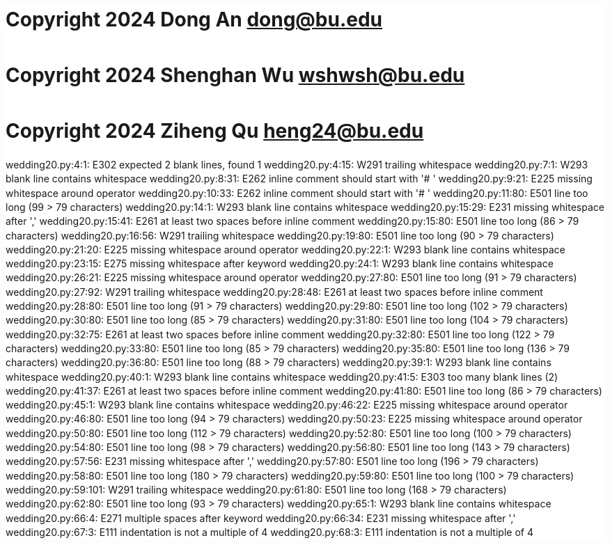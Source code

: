 # Copyright 2024 Dong An dong@bu.edu
# Copyright 2024 Shenghan Wu wshwsh@bu.edu
# Copyright 2024 Ziheng Qu heng24@bu.edu

wedding20.py:4:1: E302 expected 2 blank lines, found 1 
wedding20.py:4:15: W291 trailing whitespace
wedding20.py:7:1: W293 blank line contains whitespace
wedding20.py:8:31: E262 inline comment should start with '# '
wedding20.py:9:21: E225 missing whitespace around operator
wedding20.py:10:33: E262 inline comment should start with '# '
wedding20.py:11:80: E501 line too long (99 > 79 characters)
wedding20.py:14:1: W293 blank line contains whitespace
wedding20.py:15:29: E231 missing whitespace after ','
wedding20.py:15:41: E261 at least two spaces before inline comment
wedding20.py:15:80: E501 line too long (86 > 79 characters)
wedding20.py:16:56: W291 trailing whitespace
wedding20.py:19:80: E501 line too long (90 > 79 characters)
wedding20.py:21:20: E225 missing whitespace around operator
wedding20.py:22:1: W293 blank line contains whitespace
wedding20.py:23:15: E275 missing whitespace after keyword
wedding20.py:24:1: W293 blank line contains whitespace
wedding20.py:26:21: E225 missing whitespace around operator
wedding20.py:27:80: E501 line too long (91 > 79 characters)
wedding20.py:27:92: W291 trailing whitespace
wedding20.py:28:48: E261 at least two spaces before inline comment
wedding20.py:28:80: E501 line too long (91 > 79 characters)
wedding20.py:29:80: E501 line too long (102 > 79 characters)
wedding20.py:30:80: E501 line too long (85 > 79 characters)
wedding20.py:31:80: E501 line too long (104 > 79 characters)
wedding20.py:32:75: E261 at least two spaces before inline comment
wedding20.py:32:80: E501 line too long (122 > 79 characters)
wedding20.py:33:80: E501 line too long (85 > 79 characters)
wedding20.py:35:80: E501 line too long (136 > 79 characters)
wedding20.py:36:80: E501 line too long (88 > 79 characters)
wedding20.py:39:1: W293 blank line contains whitespace
wedding20.py:40:1: W293 blank line contains whitespace
wedding20.py:41:5: E303 too many blank lines (2)
wedding20.py:41:37: E261 at least two spaces before inline comment
wedding20.py:41:80: E501 line too long (86 > 79 characters)
wedding20.py:45:1: W293 blank line contains whitespace
wedding20.py:46:22: E225 missing whitespace around operator
wedding20.py:46:80: E501 line too long (94 > 79 characters)
wedding20.py:50:23: E225 missing whitespace around operator
wedding20.py:50:80: E501 line too long (112 > 79 characters)
wedding20.py:52:80: E501 line too long (100 > 79 characters)
wedding20.py:54:80: E501 line too long (98 > 79 characters)
wedding20.py:56:80: E501 line too long (143 > 79 characters)
wedding20.py:57:56: E231 missing whitespace after ','
wedding20.py:57:80: E501 line too long (196 > 79 characters)
wedding20.py:58:80: E501 line too long (180 > 79 characters)
wedding20.py:59:80: E501 line too long (100 > 79 characters)
wedding20.py:59:101: W291 trailing whitespace
wedding20.py:61:80: E501 line too long (168 > 79 characters)
wedding20.py:62:80: E501 line too long (93 > 79 characters)
wedding20.py:65:1: W293 blank line contains whitespace
wedding20.py:66:4: E271 multiple spaces after keyword
wedding20.py:66:34: E231 missing whitespace after ','
wedding20.py:67:3: E111 indentation is not a multiple of 4
wedding20.py:68:3: E111 indentation is not a multiple of 4